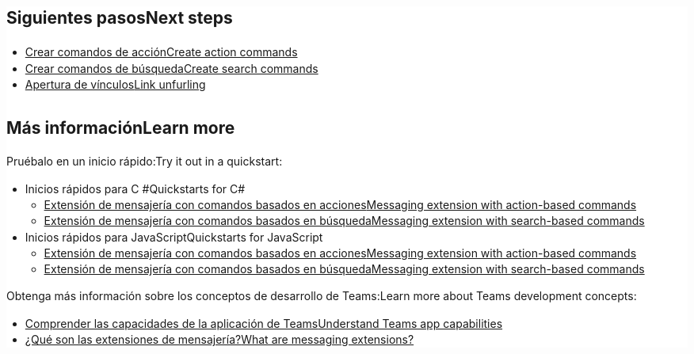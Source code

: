 ## <a name="next-steps"></a><span data-ttu-id="1a0f1-207">Siguientes pasos</span><span class="sxs-lookup"><span data-stu-id="1a0f1-207">Next steps</span></span>

* [<span data-ttu-id="1a0f1-208">Crear comandos de acción</span><span class="sxs-lookup"><span data-stu-id="1a0f1-208">Create action commands</span></span>](~/messaging-extensions/how-to/action-commands/define-action-command.md)
* [<span data-ttu-id="1a0f1-209">Crear comandos de búsqueda</span><span class="sxs-lookup"><span data-stu-id="1a0f1-209">Create search commands</span></span>](~/messaging-extensions/how-to/search-commands/define-search-command.md)
* [<span data-ttu-id="1a0f1-210">Apertura de vínculos</span><span class="sxs-lookup"><span data-stu-id="1a0f1-210">Link unfurling</span></span>](~/messaging-extensions/how-to/link-unfurling.md)

## <a name="learn-more"></a><span data-ttu-id="1a0f1-211">Más información</span><span class="sxs-lookup"><span data-stu-id="1a0f1-211">Learn more</span></span>

<span data-ttu-id="1a0f1-212">Pruébalo en un inicio rápido:</span><span class="sxs-lookup"><span data-stu-id="1a0f1-212">Try it out in a quickstart:</span></span>

* <span data-ttu-id="1a0f1-213">Inicios rápidos para C #</span><span class="sxs-lookup"><span data-stu-id="1a0f1-213">Quickstarts for C#</span></span>
  * [<span data-ttu-id="1a0f1-214">Extensión de mensajería con comandos basados en acciones</span><span class="sxs-lookup"><span data-stu-id="1a0f1-214">Messaging extension with action-based commands</span></span>](https://github.com/microsoft/BotBuilder-Samples/tree/master/samples/csharp_dotnetcore/51.teams-messaging-extensions-action)
  * [<span data-ttu-id="1a0f1-215">Extensión de mensajería con comandos basados en búsqueda</span><span class="sxs-lookup"><span data-stu-id="1a0f1-215">Messaging extension with search-based commands</span></span>](https://github.com/microsoft/BotBuilder-Samples/tree/master/samples/csharp_dotnetcore/50.teams-messaging-extensions-search)
* <span data-ttu-id="1a0f1-216">Inicios rápidos para JavaScript</span><span class="sxs-lookup"><span data-stu-id="1a0f1-216">Quickstarts for JavaScript</span></span>
  * [<span data-ttu-id="1a0f1-217">Extensión de mensajería con comandos basados en acciones</span><span class="sxs-lookup"><span data-stu-id="1a0f1-217">Messaging extension with action-based commands</span></span>](https://github.com/microsoft/BotBuilder-Samples/tree/master/samples/javascript_nodejs/51.teams-messaging-extensions-action)
  * [<span data-ttu-id="1a0f1-218">Extensión de mensajería con comandos basados en búsqueda</span><span class="sxs-lookup"><span data-stu-id="1a0f1-218">Messaging extension with search-based commands</span></span>](https://github.com/microsoft/BotBuilder-Samples/tree/master/samples/javascript_nodejs/50.teams-messaging-extensions-search)

<span data-ttu-id="1a0f1-219">Obtenga más información sobre los conceptos de desarrollo de Teams:</span><span class="sxs-lookup"><span data-stu-id="1a0f1-219">Learn more about Teams development concepts:</span></span>

* [<span data-ttu-id="1a0f1-220">Comprender las capacidades de la aplicación de Teams</span><span class="sxs-lookup"><span data-stu-id="1a0f1-220">Understand Teams app capabilities</span></span>](../concepts/capabilities-overview.md)
* [<span data-ttu-id="1a0f1-221">¿Qué son las extensiones de mensajería?</span><span class="sxs-lookup"><span data-stu-id="1a0f1-221">What are messaging extensions?</span></span>](../messaging-extensions/what-are-messaging-extensions.md)
